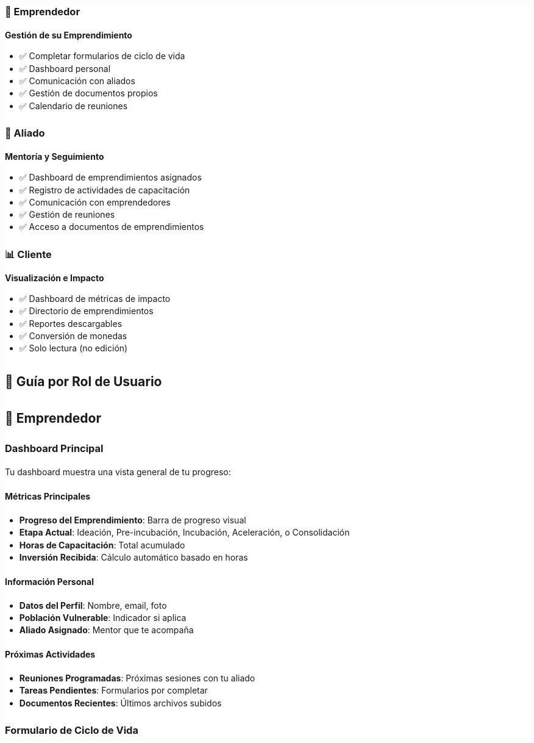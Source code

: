 ### 🚀 Emprendedor
**Gestión de su Emprendimiento**
- ✅ Completar formularios de ciclo de vida
- ✅ Dashboard personal
- ✅ Comunicación con aliados
- ✅ Gestión de documentos propios
- ✅ Calendario de reuniones

### 🤝 Aliado
**Mentoría y Seguimiento**
- ✅ Dashboard de emprendimientos asignados
- ✅ Registro de actividades de capacitación
- ✅ Comunicación con emprendedores
- ✅ Gestión de reuniones
- ✅ Acceso a documentos de emprendimientos

### 📊 Cliente
**Visualización e Impacto**
- ✅ Dashboard de métricas de impacto
- ✅ Directorio de emprendimientos
- ✅ Reportes descargables
- ✅ Conversión de monedas
- ✅ Solo lectura (no edición)

## 📖 Guía por Rol de Usuario

## 🚀 Emprendedor

### Dashboard Principal

Tu dashboard muestra una vista general de tu progreso:

#### Métricas Principales
- **Progreso del Emprendimiento**: Barra de progreso visual
- **Etapa Actual**: Ideación, Pre-incubación, Incubación, Aceleración, o Consolidación
- **Horas de Capacitación**: Total acumulado
- **Inversión Recibida**: Cálculo automático basado en horas

#### Información Personal
- **Datos del Perfil**: Nombre, email, foto
- **Población Vulnerable**: Indicador si aplica
- **Aliado Asignado**: Mentor que te acompaña

#### Próximas Actividades
- **Reuniones Programadas**: Próximas sesiones con tu aliado
- **Tareas Pendientes**: Formularios por completar
- **Documentos Recientes**: Últimos archivos subidos

### Formulario de Ciclo de Vida
